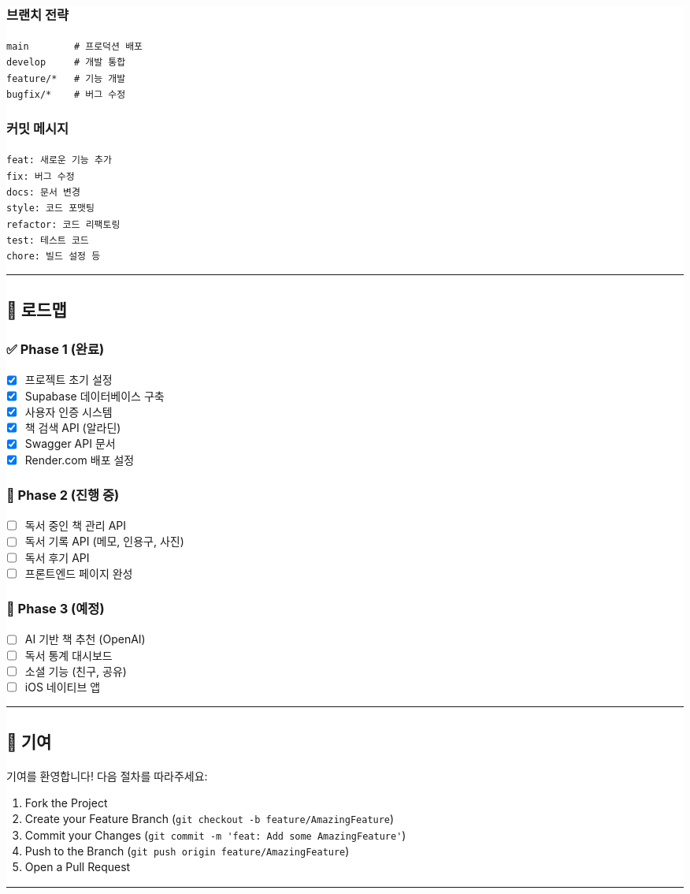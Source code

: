 ### 브랜치 전략
```
main        # 프로덕션 배포
develop     # 개발 통합
feature/*   # 기능 개발
bugfix/*    # 버그 수정
```

### 커밋 메시지
```
feat: 새로운 기능 추가
fix: 버그 수정
docs: 문서 변경
style: 코드 포맷팅
refactor: 코드 리팩토링
test: 테스트 코드
chore: 빌드 설정 등
```

---

## 📝 로드맵

### ✅ Phase 1 (완료)
- [x] 프로젝트 초기 설정
- [x] Supabase 데이터베이스 구축
- [x] 사용자 인증 시스템
- [x] 책 검색 API (알라딘)
- [x] Swagger API 문서
- [x] Render.com 배포 설정

### 🚧 Phase 2 (진행 중)
- [ ] 독서 중인 책 관리 API
- [ ] 독서 기록 API (메모, 인용구, 사진)
- [ ] 독서 후기 API
- [ ] 프론트엔드 페이지 완성

### 📅 Phase 3 (예정)
- [ ] AI 기반 책 추천 (OpenAI)
- [ ] 독서 통계 대시보드
- [ ] 소셜 기능 (친구, 공유)
- [ ] iOS 네이티브 앱

---

## 🤝 기여

기여를 환영합니다! 다음 절차를 따라주세요:

1. Fork the Project
2. Create your Feature Branch (`git checkout -b feature/AmazingFeature`)
3. Commit your Changes (`git commit -m 'feat: Add some AmazingFeature'`)
4. Push to the Branch (`git push origin feature/AmazingFeature`)
5. Open a Pull Request

---